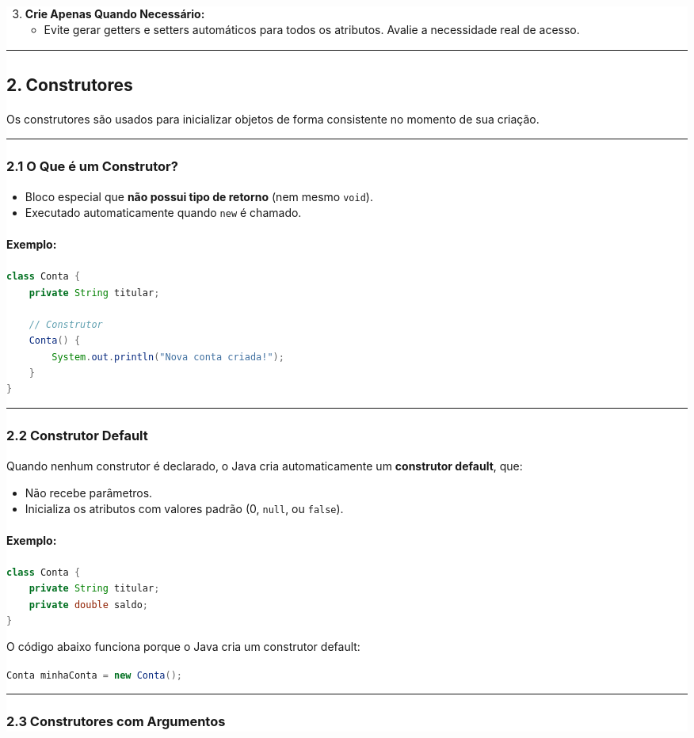 3. **Crie Apenas Quando Necessário:** 
   - Evite gerar getters e setters automáticos para todos os atributos. Avalie a necessidade real de acesso.

---

## **2. Construtores**

Os construtores são usados para inicializar objetos de forma consistente no momento de sua criação.

---

### **2.1 O Que é um Construtor?**

- Bloco especial que **não possui tipo de retorno** (nem mesmo `void`).  
- Executado automaticamente quando `new` é chamado.  

#### **Exemplo:**

```java
class Conta {
    private String titular;

    // Construtor
    Conta() {
        System.out.println("Nova conta criada!");
    }
}
```

---

### **2.2 Construtor Default**

Quando nenhum construtor é declarado, o Java cria automaticamente um **construtor default**, que:
- Não recebe parâmetros.
- Inicializa os atributos com valores padrão (0, `null`, ou `false`).

#### **Exemplo:**

```java
class Conta {
    private String titular;
    private double saldo;
}
```

O código abaixo funciona porque o Java cria um construtor default:

```java
Conta minhaConta = new Conta();
```

---

### **2.3 Construtores com Argumentos**
